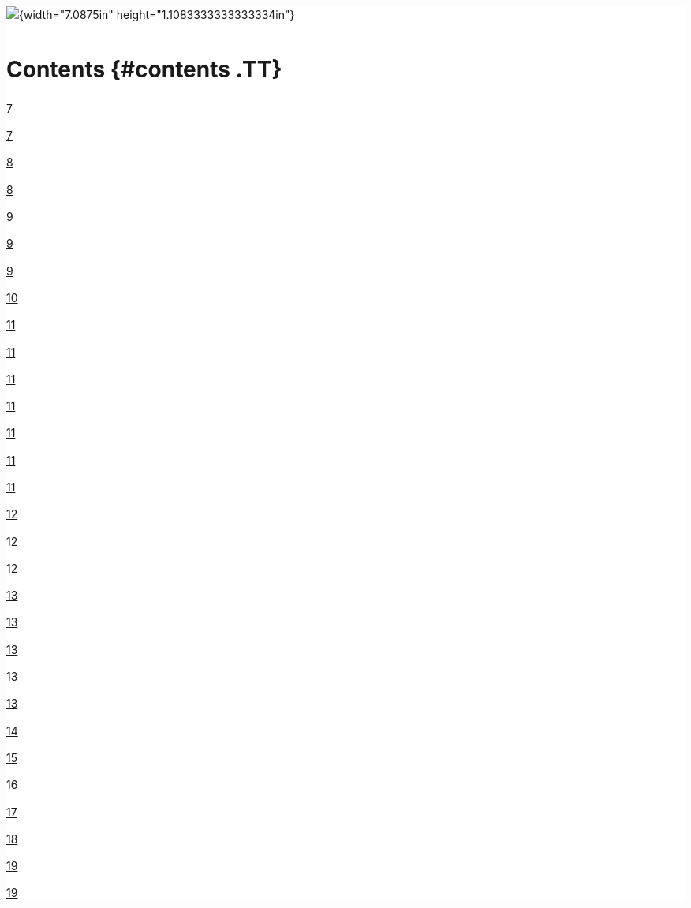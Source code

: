 ![](media/image1.jpeg){width="7.0875in" height="1.1083333333333334in"}

Contents {#contents .TT}
========

[7](#foreword)

[7](#introduction)

[8](#scope)

[8](#references)

[9](#definitions-symbols-and-abbreviations)

[9](#definitions)

[9](#abbreviations)

[10](#interfaces)

[11](#narrowband-telephony-transmission-performance)

[11](#applicability)

[11](#overall-lossloudness-ratings)

[11](#general)

[11](#connections-with-handset-ue)

[11](#a-connections-with-handset-ue-in-the-presence-of-background-noise)

[11](#connections-with-desktop-and-vehicle-mounted-hands-free-ue)

[12](#connections-with-hand-held-hands-free-ue)

[12](#connections-with-headset-ue)

[12](#a-connections-with-headset-ue-in-the-presence-of-background-noise)

[13](#idle-channel-noise-handset-and-headset-ue)

[13](#sending)

[13](#receiving)

[13](#sensitivityfrequency-characteristics)

[13](#handset-and-headset-ue-sending)

[14](#handset-and-headset-ue-receiving)

[15](#desktop-and-vehicle-mounted-hands-free-ue-sending)

[16](#desktop-and-vehicle-mounted-hands-free-ue-receiving)

[17](#hand-held-hands-free-ue-sending)

[18](#hand-held-hands-free-ue-receiving)

[19](#sidetone-characteristics-handset-and-headset-ue)

[19](#sidetone-loss)
